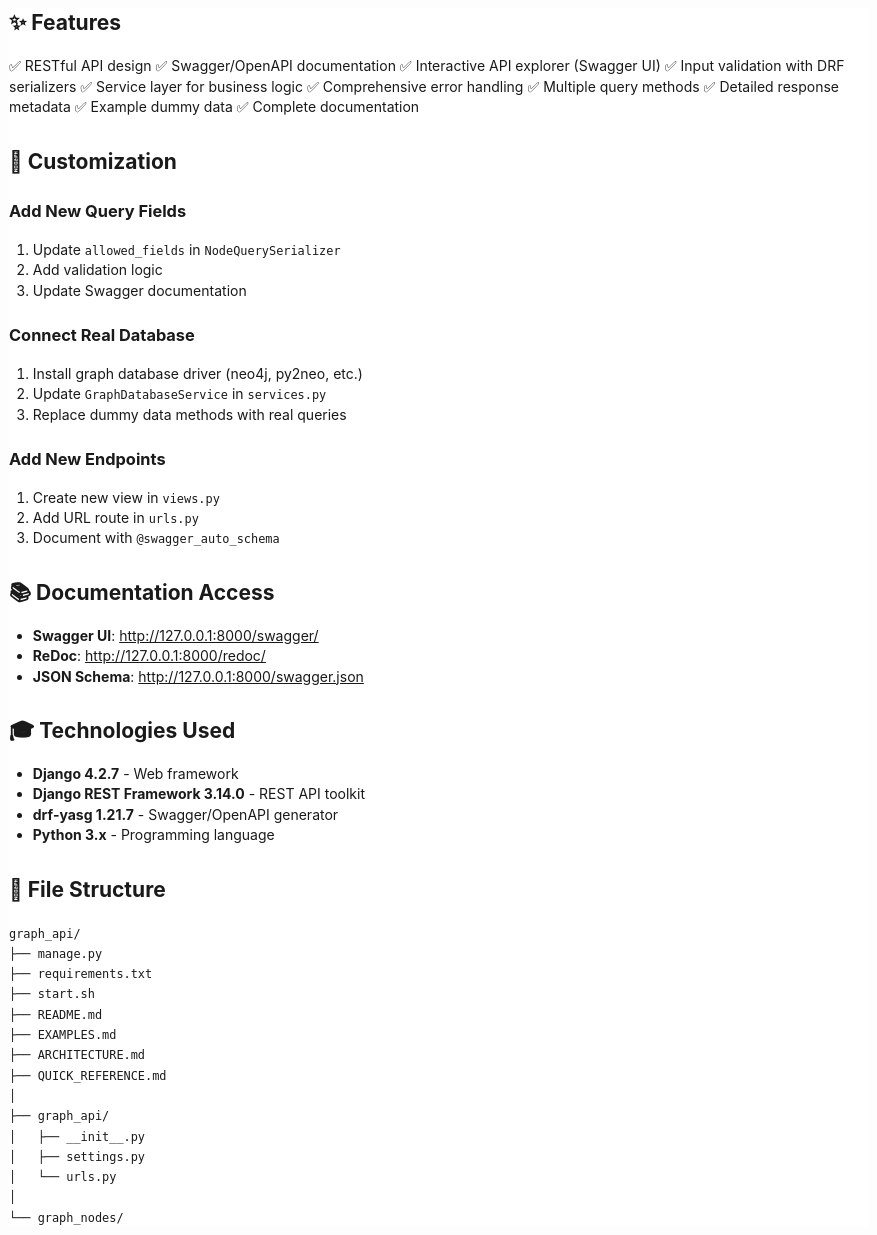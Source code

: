## ✨ Features

✅ RESTful API design
✅ Swagger/OpenAPI documentation
✅ Interactive API explorer (Swagger UI)
✅ Input validation with DRF serializers
✅ Service layer for business logic
✅ Comprehensive error handling
✅ Multiple query methods
✅ Detailed response metadata
✅ Example dummy data
✅ Complete documentation

## 🔧 Customization

### Add New Query Fields
1. Update `allowed_fields` in `NodeQuerySerializer`
2. Add validation logic
3. Update Swagger documentation

### Connect Real Database
1. Install graph database driver (neo4j, py2neo, etc.)
2. Update `GraphDatabaseService` in `services.py`
3. Replace dummy data methods with real queries

### Add New Endpoints
1. Create new view in `views.py`
2. Add URL route in `urls.py`
3. Document with `@swagger_auto_schema`

## 📚 Documentation Access

- **Swagger UI**: http://127.0.0.1:8000/swagger/
- **ReDoc**: http://127.0.0.1:8000/redoc/
- **JSON Schema**: http://127.0.0.1:8000/swagger.json

## 🎓 Technologies Used

- **Django 4.2.7** - Web framework
- **Django REST Framework 3.14.0** - REST API toolkit
- **drf-yasg 1.21.7** - Swagger/OpenAPI generator
- **Python 3.x** - Programming language

## 📁 File Structure

```
graph_api/
├── manage.py
├── requirements.txt
├── start.sh
├── README.md
├── EXAMPLES.md
├── ARCHITECTURE.md
├── QUICK_REFERENCE.md
│
├── graph_api/
│   ├── __init__.py
│   ├── settings.py
│   └── urls.py
│
└── graph_nodes/
```